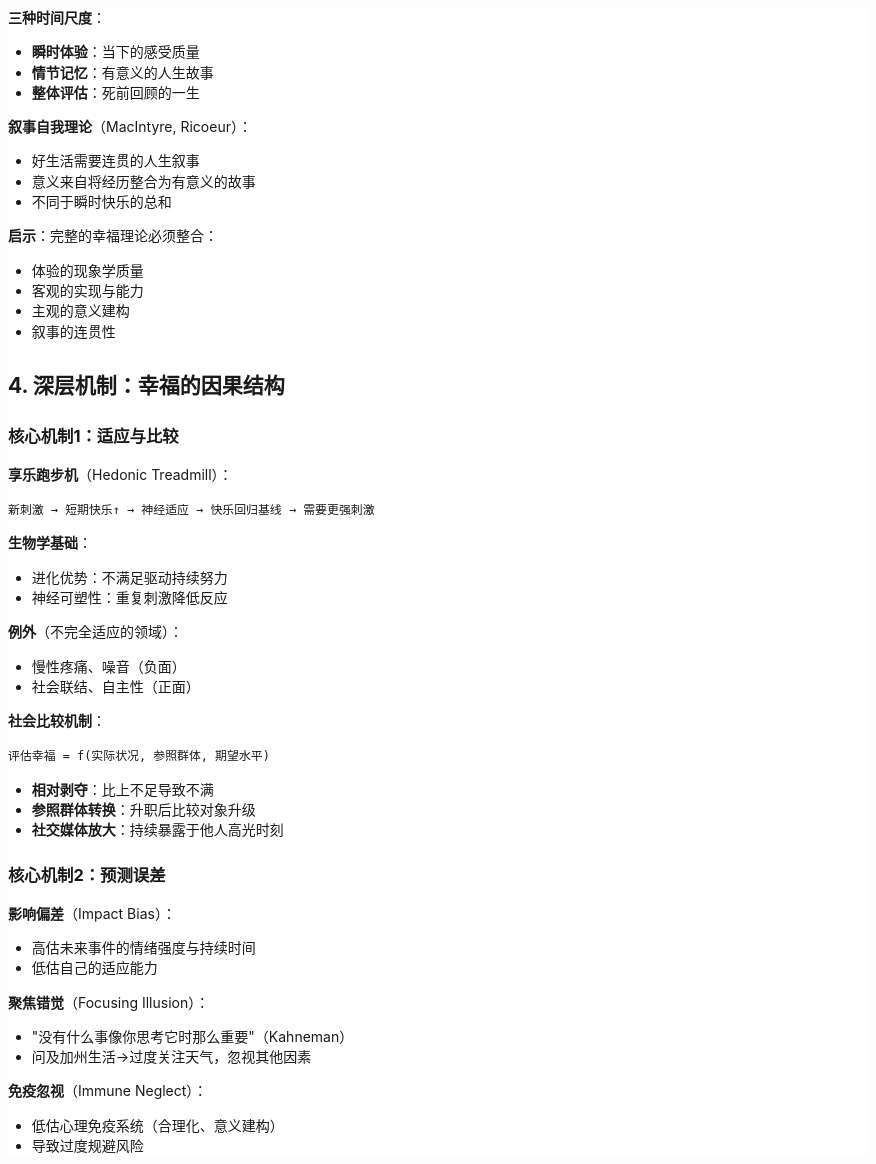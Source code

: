**三种时间尺度**：
- **瞬时体验**：当下的感受质量
- **情节记忆**：有意义的人生故事
- **整体评估**：死前回顾的一生

**叙事自我理论**（MacIntyre, Ricoeur）：
- 好生活需要连贯的人生叙事
- 意义来自将经历整合为有意义的故事
- 不同于瞬时快乐的总和

**启示**：完整的幸福理论必须整合：
- 体验的现象学质量
- 客观的实现与能力
- 主观的意义建构
- 叙事的连贯性

## 4. 深层机制：幸福的因果结构

### 核心机制1：适应与比较

**享乐跑步机**（Hedonic Treadmill）：

```
新刺激 → 短期快乐↑ → 神经适应 → 快乐回归基线 → 需要更强刺激
```

**生物学基础**：
- 进化优势：不满足驱动持续努力
- 神经可塑性：重复刺激降低反应

**例外**（不完全适应的领域）：
- 慢性疼痛、噪音（负面）
- 社会联结、自主性（正面）

**社会比较机制**：

```
评估幸福 = f(实际状况, 参照群体, 期望水平)
```

- **相对剥夺**：比上不足导致不满
- **参照群体转换**：升职后比较对象升级
- **社交媒体放大**：持续暴露于他人高光时刻

### 核心机制2：预测误差

**影响偏差**（Impact Bias）：
- 高估未来事件的情绪强度与持续时间
- 低估自己的适应能力

**聚焦错觉**（Focusing Illusion）：
- "没有什么事像你思考它时那么重要"（Kahneman）
- 问及加州生活→过度关注天气，忽视其他因素

**免疫忽视**（Immune Neglect）：
- 低估心理免疫系统（合理化、意义建构）
- 导致过度规避风险
